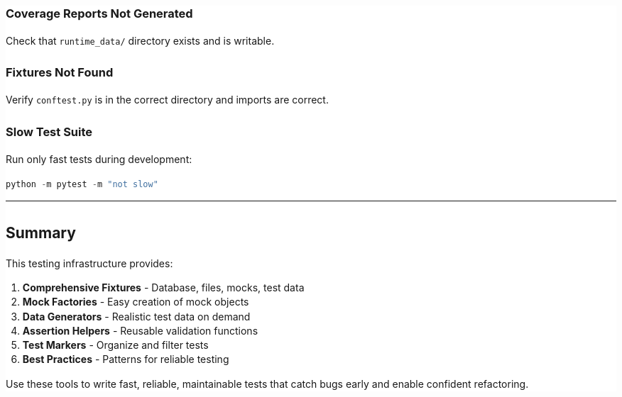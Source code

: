 ### Coverage Reports Not Generated

Check that `runtime_data/` directory exists and is writable.

### Fixtures Not Found

Verify `conftest.py` is in the correct directory and imports are correct.

### Slow Test Suite

Run only fast tests during development:
```powershell
python -m pytest -m "not slow"
```

---

## Summary

This testing infrastructure provides:

1. **Comprehensive Fixtures** - Database, files, mocks, test data
2. **Mock Factories** - Easy creation of mock objects
3. **Data Generators** - Realistic test data on demand
4. **Assertion Helpers** - Reusable validation functions
5. **Test Markers** - Organize and filter tests
6. **Best Practices** - Patterns for reliable testing

Use these tools to write fast, reliable, maintainable tests that catch bugs early and enable confident refactoring.
